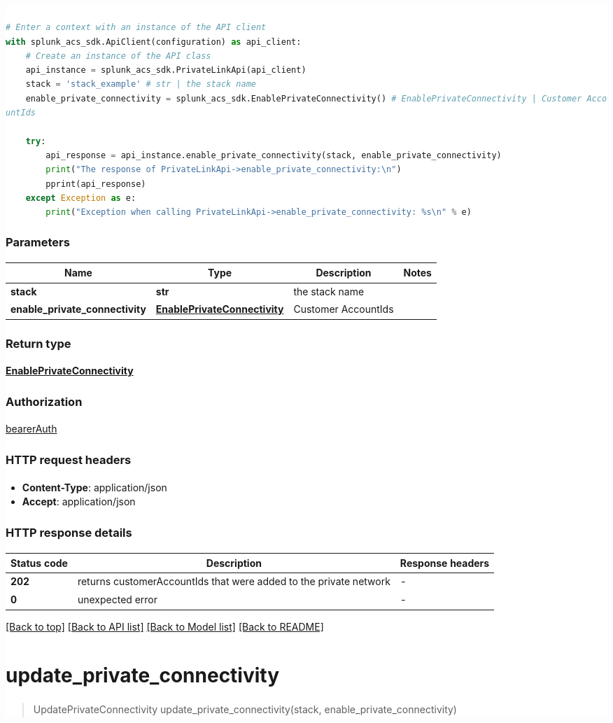 ```python

# Enter a context with an instance of the API client
with splunk_acs_sdk.ApiClient(configuration) as api_client:
    # Create an instance of the API class
    api_instance = splunk_acs_sdk.PrivateLinkApi(api_client)
    stack = 'stack_example' # str | the stack name
    enable_private_connectivity = splunk_acs_sdk.EnablePrivateConnectivity() # EnablePrivateConnectivity | Customer AccountIds

    try:
        api_response = api_instance.enable_private_connectivity(stack, enable_private_connectivity)
        print("The response of PrivateLinkApi->enable_private_connectivity:\n")
        pprint(api_response)
    except Exception as e:
        print("Exception when calling PrivateLinkApi->enable_private_connectivity: %s\n" % e)
```



### Parameters


Name | Type | Description  | Notes
------------- | ------------- | ------------- | -------------
 **stack** | **str**| the stack name | 
 **enable_private_connectivity** | [**EnablePrivateConnectivity**](EnablePrivateConnectivity.md)| Customer AccountIds | 

### Return type

[**EnablePrivateConnectivity**](EnablePrivateConnectivity.md)

### Authorization

[bearerAuth](../README.md#bearerAuth)

### HTTP request headers

 - **Content-Type**: application/json
 - **Accept**: application/json

### HTTP response details

| Status code | Description | Response headers |
|-------------|-------------|------------------|
**202** | returns customerAccountIds that were added to the private network |  -  |
**0** | unexpected error |  -  |

[[Back to top]](#) [[Back to API list]](../README.md#documentation-for-api-endpoints) [[Back to Model list]](../README.md#documentation-for-models) [[Back to README]](../README.md)

# **update_private_connectivity**
> UpdatePrivateConnectivity update_private_connectivity(stack, enable_private_connectivity)
